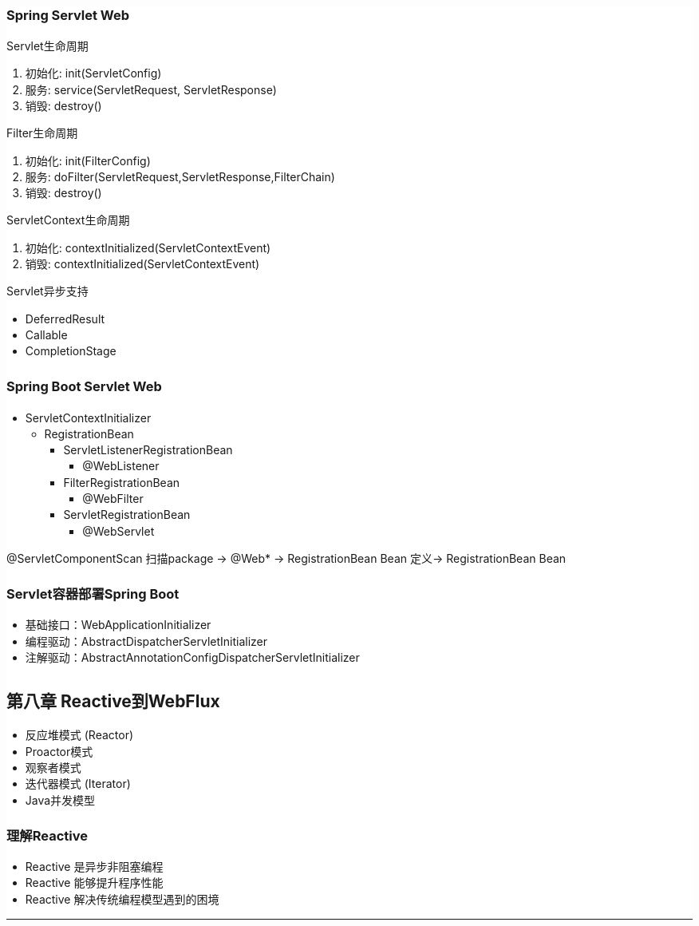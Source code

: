 ### Spring Servlet Web

Servlet生命周期

1. 初始化: init(ServletConfig)
2. 服务: service(ServletRequest, ServletResponse)
3. 销毁: destroy()

Filter生命周期

1. 初始化: init(FilterConfig)
2. 服务: doFilter(ServletRequest,ServletResponse,FilterChain)
3. 销毁: destroy()

ServletContext生命周期

1. 初始化: contextInitialized(ServletContextEvent)
2. 销毁: contextInitialized(ServletContextEvent)

Servlet异步支持

- DeferredResult
- Callable
- CompletionStage

### Spring Boot Servlet Web

- ServletContextInitializer
  - RegistrationBean
    - ServletListenerRegistrationBean
      - @WebListener
    - FilterRegistrationBean
      - @WebFilter
    - ServletRegistrationBean
      - @WebServlet

@ServletComponentScan  扫描package ->  @Web* ->  RegistrationBean Bean 定义->  RegistrationBean Bean

### Servlet容器部署Spring Boot

- 基础接口：WebApplicationInitializer
- 编程驱动：AbstractDispatcherServletInitializer
- 注解驱动：AbstractAnnotationConfigDispatcherServletInitializer

## 第八章 Reactive到WebFlux

- 反应堆模式 (Reactor)
- Proactor模式
- 观察者模式
- 迭代器模式 (Iterator)
- Java并发模型

### 理解Reactive

- Reactive 是异步非阻塞编程
- Reactive 能够提升程序性能
- Reactive 解决传统编程模型遇到的困境

---
